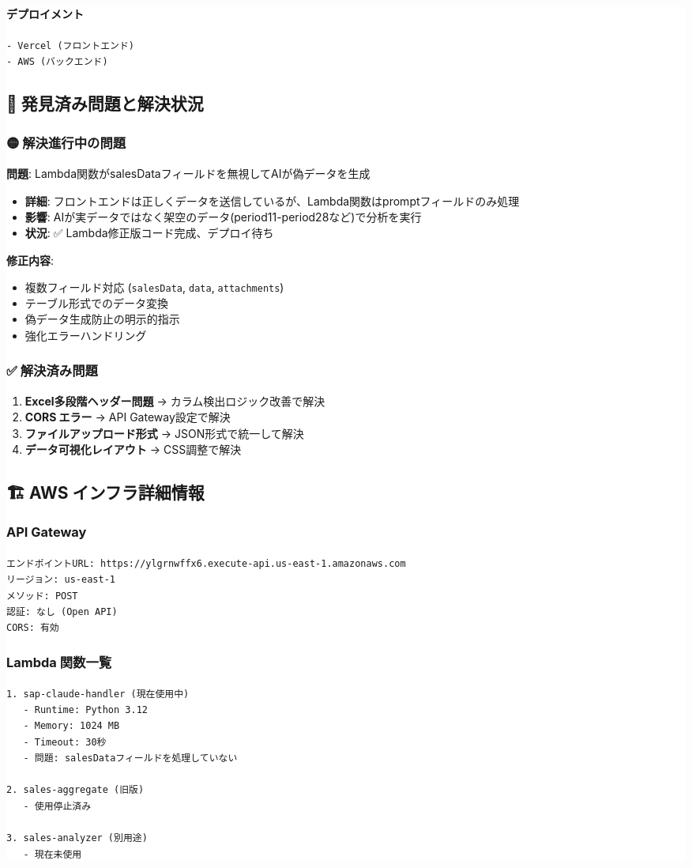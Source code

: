 #### デプロイメント
```
- Vercel (フロントエンド)
- AWS (バックエンド)
```

## 🐛 発見済み問題と解決状況

### 🟡 解決進行中の問題

**問題**: Lambda関数がsalesDataフィールドを無視してAIが偽データを生成
- **詳細**: フロントエンドは正しくデータを送信しているが、Lambda関数はpromptフィールドのみ処理
- **影響**: AIが実データではなく架空のデータ(period11-period28など)で分析を実行
- **状況**: ✅ Lambda修正版コード完成、デプロイ待ち

**修正内容**:
- 複数フィールド対応 (`salesData`, `data`, `attachments`)
- テーブル形式でのデータ変換
- 偽データ生成防止の明示的指示
- 強化エラーハンドリング

### ✅ 解決済み問題

1. **Excel多段階ヘッダー問題** → カラム検出ロジック改善で解決
2. **CORS エラー** → API Gateway設定で解決  
3. **ファイルアップロード形式** → JSON形式で統一して解決
4. **データ可視化レイアウト** → CSS調整で解決

## 🏗️ AWS インフラ詳細情報

### API Gateway
```
エンドポイントURL: https://ylgrnwffx6.execute-api.us-east-1.amazonaws.com
リージョン: us-east-1
メソッド: POST
認証: なし (Open API)
CORS: 有効
```

### Lambda 関数一覧
```
1. sap-claude-handler (現在使用中)
   - Runtime: Python 3.12
   - Memory: 1024 MB
   - Timeout: 30秒
   - 問題: salesDataフィールドを処理していない

2. sales-aggregate (旧版)
   - 使用停止済み

3. sales-analyzer (別用途)
   - 現在未使用
```

